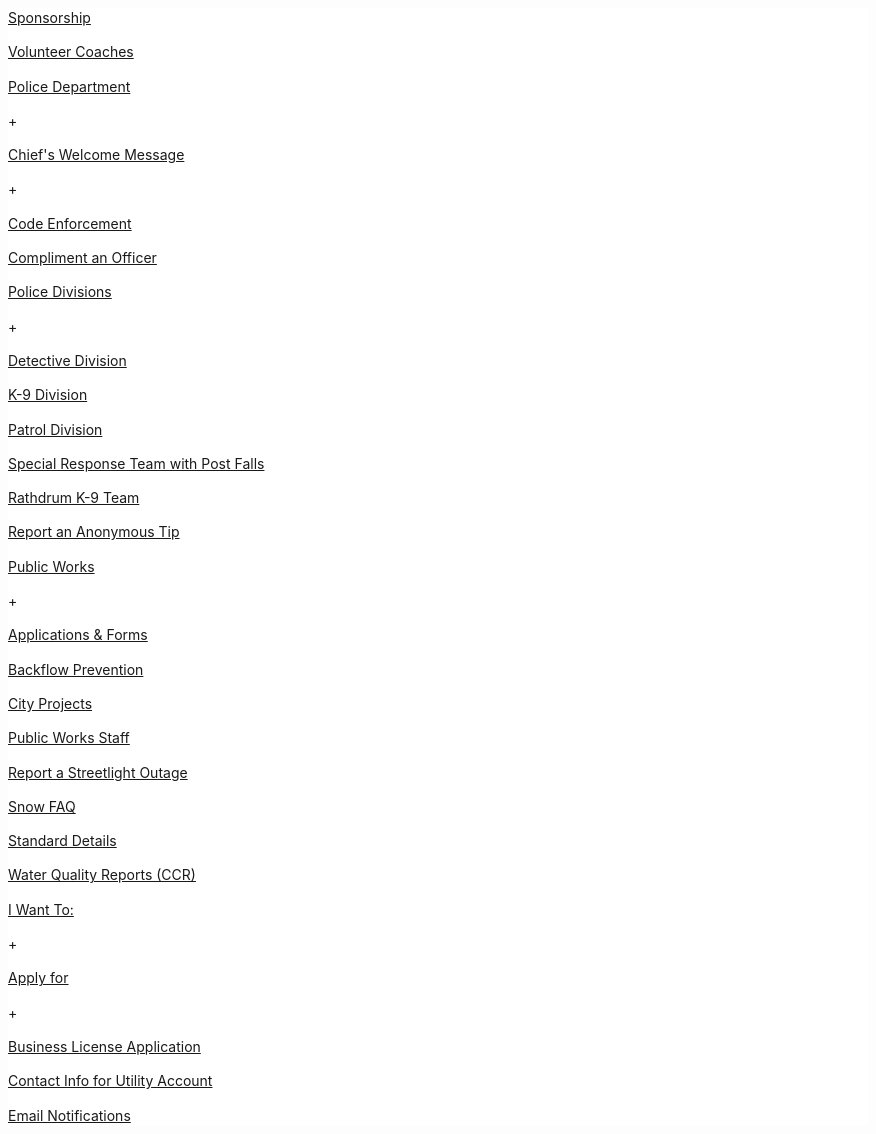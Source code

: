 [Sponsorship](https://www.rathdrum.gov/pview.aspx?id=866&catid=952)

[Volunteer Coaches](https://www.rathdrum.gov/pview.aspx?id=164&catid=952)

[Police Department](https://www.rathdrum.gov/pview.aspx?id=408&catid=952)

\+

[Chief's Welcome Message](https://www.rathdrum.gov/pview.aspx?id=374&catid=952)

\+

[Code Enforcement](https://www.rathdrum.gov/pview.aspx?id=775&catid=952)

[Compliment an Officer](https://www.rathdrum.gov/pview.aspx?id=509&catid=952)

[Police Divisions](https://www.rathdrum.gov/pview.aspx?id=442&catid=952)

\+

[Detective Division](https://www.rathdrum.gov/pview.aspx?id=254&catid=952)

[K-9 Division](https://www.rathdrum.gov/pview.aspx?id=184&catid=952)

[Patrol Division](https://www.rathdrum.gov/pview.aspx?id=322&catid=952)

[Special Response Team with Post Falls](https://www.rathdrum.gov/pview.aspx?id=336&catid=952)

[Rathdrum K-9 Team](https://www.rathdrum.gov/pview.aspx?id=511&catid=952)

[Report an Anonymous Tip](https://www.rathdrum.gov/pview.aspx?id=510&catid=952)

[Public Works](https://www.rathdrum.gov/pview.aspx?id=71&catid=952)

\+

[Applications &amp; Forms](https://www.rathdrum.gov/pview.aspx?id=379&catid=952)

[Backflow Prevention](https://www.rathdrum.gov/pview.aspx?id=194&catid=952)

[City Projects](https://www.rathdrum.gov/pview.aspx?id=97&catid=952)

[Public Works Staff](https://www.rathdrum.gov/pview.aspx?id=512&catid=952)

[Report a Streetlight Outage](https://www.rathdrum.gov/pview.aspx?id=513&catid=952)

[Snow FAQ](https://www.rathdrum.gov/pview.aspx?id=505&catid=952)

[Standard Details](https://www.rathdrum.gov/pview.aspx?id=1050&catid=952)

[Water Quality Reports (CCR)](https://www.rathdrum.gov/pview.aspx?id=405&catid=952)

[I Want To:](https://www.rathdrum.gov/pview.aspx?id=17&catid=953)

\+

[Apply for](https://www.rathdrum.gov/pview.aspx?id=475&catid=953)

\+

[Business License Application](https://www.rathdrum.gov/pview.aspx?id=960&catid=953)

[Contact Info for Utility Account](https://www.rathdrum.gov/pview.aspx?id=498&catid=953)

[Email Notifications](https://www.rathdrum.gov/pview.aspx?id=496&catid=953)
